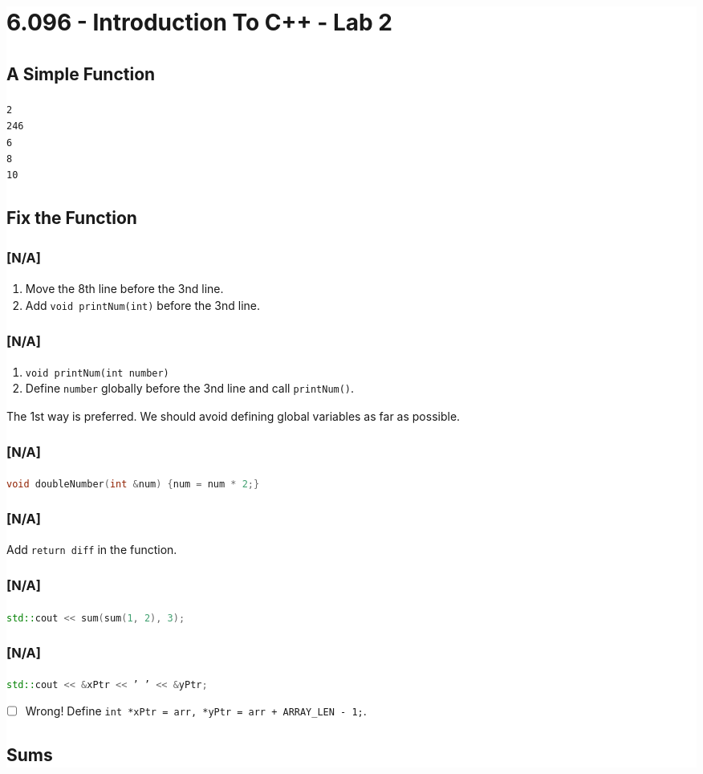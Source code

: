 # 6.096 - Introduction To C++ - Lab 2

## A Simple Function

```
2
246
6
8
10
```

## Fix the Function

### [N/A]

1. Move the 8th line before the 3nd line.
2. Add `void printNum(int)` before the 3nd line.

### [N/A]

1. `void printNum(int number)`
2. Define `number` globally before the 3nd line and call `printNum()`.

The 1st way is preferred. We should avoid defining global variables as far as possible.

### [N/A]

```c++
void doubleNumber(int &num) {num = num * 2;}
```

### [N/A]

Add `return diff` in the function.

### [N/A]

```c++
std::cout << sum(sum(1, 2), 3);
```

### [N/A]

```c++
std::cout << &xPtr << ’ ’ << &yPtr;
```

- [ ] Wrong! Define `int *xPtr = arr, *yPtr = arr + ARRAY_LEN - 1;`.

## Sums
